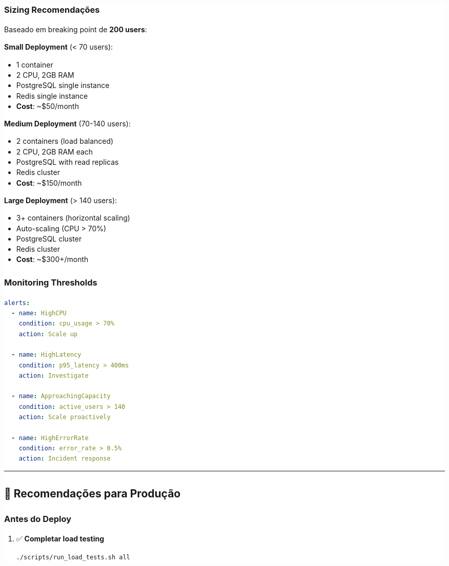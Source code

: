 ### Sizing Recomendações

Baseado em breaking point de **200 users**:

**Small Deployment** (< 70 users):
- 1 container
- 2 CPU, 2GB RAM
- PostgreSQL single instance
- Redis single instance
- **Cost**: ~$50/month

**Medium Deployment** (70-140 users):
- 2 containers (load balanced)
- 2 CPU, 2GB RAM each
- PostgreSQL with read replicas
- Redis cluster
- **Cost**: ~$150/month

**Large Deployment** (> 140 users):
- 3+ containers (horizontal scaling)
- Auto-scaling (CPU > 70%)
- PostgreSQL cluster
- Redis cluster
- **Cost**: ~$300+/month

### Monitoring Thresholds

```yaml
alerts:
  - name: HighCPU
    condition: cpu_usage > 70%
    action: Scale up

  - name: HighLatency
    condition: p95_latency > 400ms
    action: Investigate

  - name: ApproachingCapacity
    condition: active_users > 140
    action: Scale proactively

  - name: HighErrorRate
    condition: error_rate > 0.5%
    action: Incident response
```

---

## 🎯 Recomendações para Produção

### Antes do Deploy

1. ✅ **Completar load testing**
   ```bash
   ./scripts/run_load_tests.sh all
   ```
